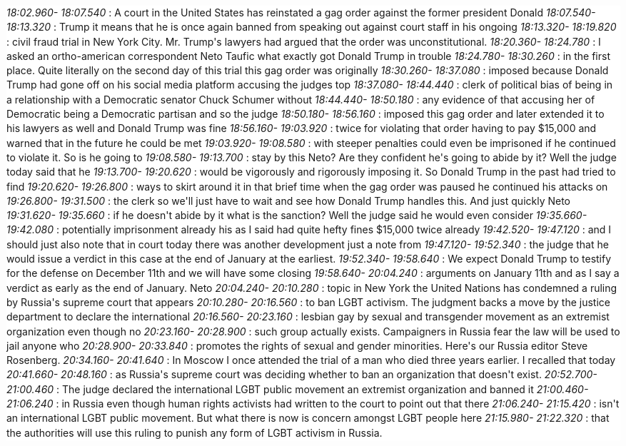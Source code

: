 *18:02.960- 18:07.540* :  A court in the United States has reinstated a gag order against the former president Donald
*18:07.540- 18:13.320* :  Trump it means that he is once again banned from speaking out against court staff in his ongoing
*18:13.320- 18:19.820* :  civil fraud trial in New York City. Mr. Trump's lawyers had argued that the order was unconstitutional.
*18:20.360- 18:24.780* :  I asked an ortho-american correspondent Neto Taufic what exactly got Donald Trump in trouble
*18:24.780- 18:30.260* :  in the first place. Quite literally on the second day of this trial this gag order was originally
*18:30.260- 18:37.080* :  imposed because Donald Trump had gone off on his social media platform accusing the judges top
*18:37.080- 18:44.440* :  clerk of political bias of being in a relationship with a Democratic senator Chuck Schumer without
*18:44.440- 18:50.180* :  any evidence of that accusing her of Democratic being a Democratic partisan and so the judge
*18:50.180- 18:56.160* :  imposed this gag order and later extended it to his lawyers as well and Donald Trump was fine
*18:56.160- 19:03.920* :  twice for violating that order having to pay $15,000 and warned that in the future he could be met
*19:03.920- 19:08.580* :  with steeper penalties could even be imprisoned if he continued to violate it. So is he going to
*19:08.580- 19:13.700* :  stay by this Neto? Are they confident he's going to abide by it? Well the judge today said that he
*19:13.700- 19:20.620* :  would be vigorously and rigorously imposing it. So Donald Trump in the past had tried to find
*19:20.620- 19:26.800* :  ways to skirt around it in that brief time when the gag order was paused he continued his attacks on
*19:26.800- 19:31.500* :  the clerk so we'll just have to wait and see how Donald Trump handles this. And just quickly Neto
*19:31.620- 19:35.660* :  if he doesn't abide by it what is the sanction? Well the judge said he would even consider
*19:35.660- 19:42.080* :  potentially imprisonment already his as I said had quite hefty fines $15,000 twice already
*19:42.520- 19:47.120* :  and I should just also note that in court today there was another development just a note from
*19:47.120- 19:52.340* :  the judge that he would issue a verdict in this case at the end of January at the earliest.
*19:52.340- 19:58.640* :  We expect Donald Trump to testify for the defense on December 11th and we will have some closing
*19:58.640- 20:04.240* :  arguments on January 11th and as I say a verdict as early as the end of January. Neto
*20:04.240- 20:10.280* :  topic in New York the United Nations has condemned a ruling by Russia's supreme court that appears
*20:10.280- 20:16.560* :  to ban LGBT activism. The judgment backs a move by the justice department to declare the international
*20:16.560- 20:23.160* :  lesbian gay by sexual and transgender movement as an extremist organization even though no
*20:23.160- 20:28.900* :  such group actually exists. Campaigners in Russia fear the law will be used to jail anyone who
*20:28.900- 20:33.840* :  promotes the rights of sexual and gender minorities. Here's our Russia editor Steve Rosenberg.
*20:34.160- 20:41.640* :  In Moscow I once attended the trial of a man who died three years earlier. I recalled that today
*20:41.660- 20:48.160* :  as Russia's supreme court was deciding whether to ban an organization that doesn't exist.
*20:52.700- 21:00.460* :  The judge declared the international LGBT public movement an extremist organization and banned it
*21:00.460- 21:06.240* :  in Russia even though human rights activists had written to the court to point out that there
*21:06.240- 21:15.420* :  isn't an international LGBT public movement. But what there is now is concern amongst LGBT people here
*21:15.980- 21:22.320* :  that the authorities will use this ruling to punish any form of LGBT activism in Russia.